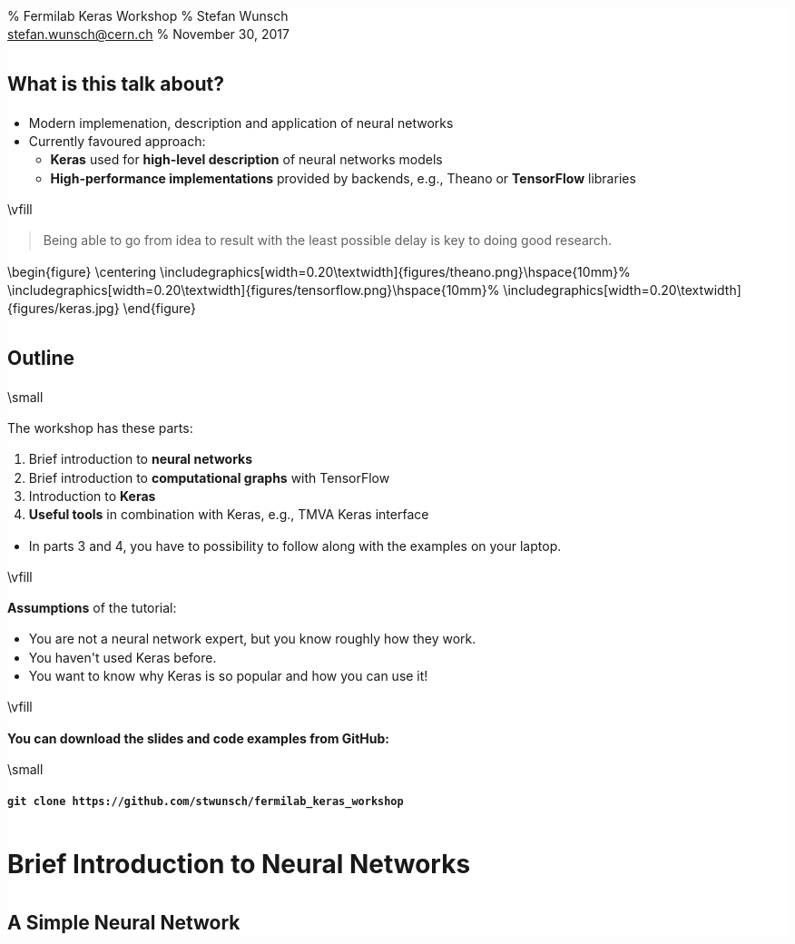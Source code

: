 % Fermilab Keras Workshop
% Stefan Wunsch \
    stefan.wunsch@cern.ch
% November 30, 2017

## What is this talk about?

- Modern implemenation, description and application of neural networks
- Currently favoured approach:
    - **Keras** used for **high-level description** of neural networks models
    - **High-performance implementations** provided by backends, e.g., Theano or **TensorFlow** libraries

\vfill

> Being able to go from idea to result with the least possible delay is key to doing good research.

\begin{figure}
\centering
\includegraphics[width=0.20\textwidth]{figures/theano.png}\hspace{10mm}%
\includegraphics[width=0.20\textwidth]{figures/tensorflow.png}\hspace{10mm}%
\includegraphics[width=0.20\textwidth]{figures/keras.jpg}
\end{figure}

## Outline

\small

The workshop has these parts:

1. Brief introduction to **neural networks**
2. Brief introduction to **computational graphs** with TensorFlow
3. Introduction to **Keras**
4. **Useful tools** in combination with Keras, e.g., TMVA Keras interface

- In parts 3 and 4, you have to possibility to follow along with the examples on your laptop.

\vfill

**Assumptions** of the tutorial:

- You are not a neural network expert, but you know roughly how they work.
- You haven't used Keras before.
- You want to know why Keras is so popular and how you can use it!

\vfill

**You can download the slides and code examples from GitHub:**

\small

**`git clone https://github.com/stwunsch/fermilab_keras_workshop`**

# Brief Introduction to Neural Networks

## A Simple Neural Network
